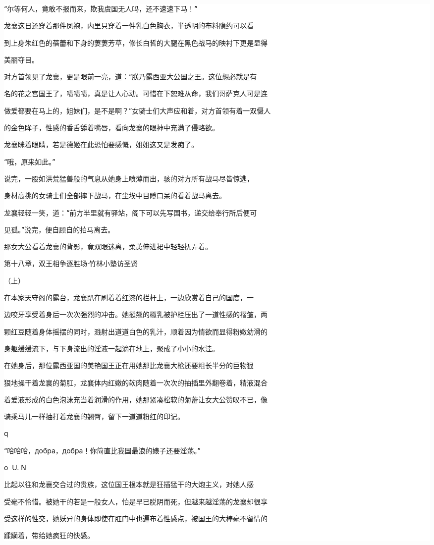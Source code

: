 “尔等何人，竟敢不报而来，欺我虞国无人吗，还不速速下马！”

龙襄这日还穿着那件凤袍，内里只穿着一件乳白色胸衣，半透明的布料隐约可以看

到上身朱红色的蓓蕾和下身的萋萋芳草，修长白皙的大腿在黑色战马的映衬下更是显得

美丽夺目。

对方首领见了龙襄，更是眼前一亮，道：“朕乃露西亚大公国之王。这位想必就是有

名的花之宫国王了，啧啧啧，真是让人心动。可惜在下恕难从命，我们哥萨克人可是连

做爱都要在马上的，姐妹们，是不是啊？”女骑士们大声应和着，对方首领有着一双慑人

的金色眸子，性感的香舌舔着嘴唇，看向龙襄的眼神中充满了侵略欲。

龙襄眯着眼睛，若是德姬在此恐怕要感慨，姐姐这又是发痴了。

“哦，原来如此。”

说完，一股如洪荒猛兽般的气息从她身上喷薄而出，骇的对方所有战马尽皆惊逃，

身材高挑的女骑士们全部摔下战马，在尘埃中目瞪口呆的看着战马离去。

龙襄轻轻一笑，道：“前方半里就有驿站，阁下可以先写国书，递交给奉行所后便可

见孤。”说完，便自顾自的拍马离去。

那女大公看着龙襄的背影，竟双眼迷离，柔荑伸进裙中轻轻抚弄着。



第十八章，双王相争逐胜场·竹林小塾访圣贤

（上）

在本家天守阁的露台，龙襄趴在刷着着红漆的栏杆上，一边欣赏着自己的国度，一

边咬牙享受着身后一次次强烈的冲击。她挺翘的椒乳被护栏压出了一道性感的褶皱，两

颗红豆随着身体摇摆的同时，溅射出道道白色的乳汁，顺着因为情欲而显得粉嫩幼滑的

身躯缓缓流下，与下身流出的淫液一起滴在地上，聚成了小小的水洼。

在她身后，那位露西亚国的美艳国王正在用她那比龙襄大枪还要粗长半分的巨物狠

狠地操干着龙襄的菊肛，龙襄体内红嫩的软肉随着一次次的抽插里外翻卷着，精液混合

着爱液形成的白色泡沫充当着润滑的作用，她那紧凑松软的菊蕾让女大公赞叹不已，像

骑乘马儿一样抽打着龙襄的翘臀，留下一道道粉红的印记。

q

“哈哈哈，добра，добра！你简直比我国最浪的婊子还要淫荡。”

o  U. N

比起以往和龙襄交合过的贵族，这位国王根本就是狂插猛干的大炮主义，对她人感

受毫不怜惜。被她干的若是一般女人，怕是早已脱阴而死，但越来越淫荡的龙襄却很享

受这样的性交，她妖异的身体即使在肛门中也遍布着性感点，被国王的大棒毫不留情的

蹂躏着，带给她疯狂的快感。
